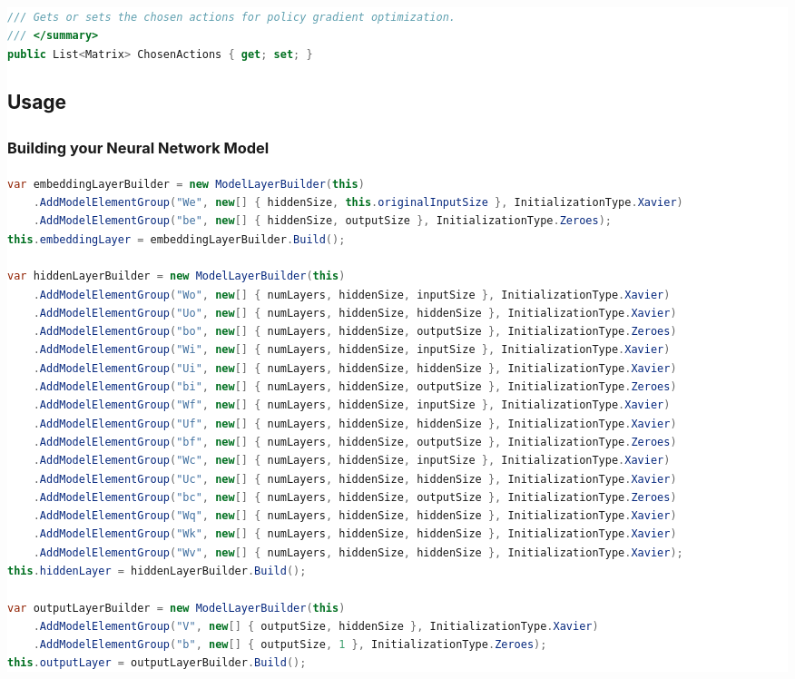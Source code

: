 ```csharp
/// Gets or sets the chosen actions for policy gradient optimization.
/// </summary>
public List<Matrix> ChosenActions { get; set; }
```

## Usage

### Building your Neural Network Model

```csharp
var embeddingLayerBuilder = new ModelLayerBuilder(this)
    .AddModelElementGroup("We", new[] { hiddenSize, this.originalInputSize }, InitializationType.Xavier)
    .AddModelElementGroup("be", new[] { hiddenSize, outputSize }, InitializationType.Zeroes);
this.embeddingLayer = embeddingLayerBuilder.Build();

var hiddenLayerBuilder = new ModelLayerBuilder(this)
    .AddModelElementGroup("Wo", new[] { numLayers, hiddenSize, inputSize }, InitializationType.Xavier)
    .AddModelElementGroup("Uo", new[] { numLayers, hiddenSize, hiddenSize }, InitializationType.Xavier)
    .AddModelElementGroup("bo", new[] { numLayers, hiddenSize, outputSize }, InitializationType.Zeroes)
    .AddModelElementGroup("Wi", new[] { numLayers, hiddenSize, inputSize }, InitializationType.Xavier)
    .AddModelElementGroup("Ui", new[] { numLayers, hiddenSize, hiddenSize }, InitializationType.Xavier)
    .AddModelElementGroup("bi", new[] { numLayers, hiddenSize, outputSize }, InitializationType.Zeroes)
    .AddModelElementGroup("Wf", new[] { numLayers, hiddenSize, inputSize }, InitializationType.Xavier)
    .AddModelElementGroup("Uf", new[] { numLayers, hiddenSize, hiddenSize }, InitializationType.Xavier)
    .AddModelElementGroup("bf", new[] { numLayers, hiddenSize, outputSize }, InitializationType.Zeroes)
    .AddModelElementGroup("Wc", new[] { numLayers, hiddenSize, inputSize }, InitializationType.Xavier)
    .AddModelElementGroup("Uc", new[] { numLayers, hiddenSize, hiddenSize }, InitializationType.Xavier)
    .AddModelElementGroup("bc", new[] { numLayers, hiddenSize, outputSize }, InitializationType.Zeroes)
    .AddModelElementGroup("Wq", new[] { numLayers, hiddenSize, hiddenSize }, InitializationType.Xavier)
    .AddModelElementGroup("Wk", new[] { numLayers, hiddenSize, hiddenSize }, InitializationType.Xavier)
    .AddModelElementGroup("Wv", new[] { numLayers, hiddenSize, hiddenSize }, InitializationType.Xavier);
this.hiddenLayer = hiddenLayerBuilder.Build();

var outputLayerBuilder = new ModelLayerBuilder(this)
    .AddModelElementGroup("V", new[] { outputSize, hiddenSize }, InitializationType.Xavier)
    .AddModelElementGroup("b", new[] { outputSize, 1 }, InitializationType.Zeroes);
this.outputLayer = outputLayerBuilder.Build();
```
